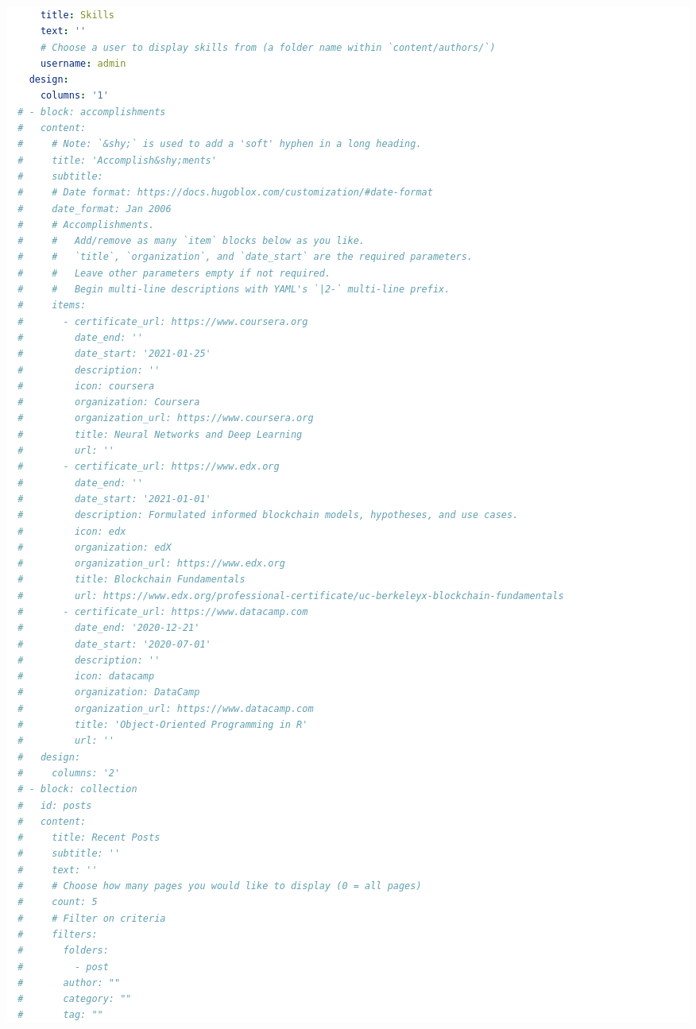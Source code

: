 ```yaml
      title: Skills
      text: ''
      # Choose a user to display skills from (a folder name within `content/authors/`)
      username: admin
    design:
      columns: '1'
  # - block: accomplishments
  #   content:
  #     # Note: `&shy;` is used to add a 'soft' hyphen in a long heading.
  #     title: 'Accomplish&shy;ments'
  #     subtitle:
  #     # Date format: https://docs.hugoblox.com/customization/#date-format
  #     date_format: Jan 2006
  #     # Accomplishments.
  #     #   Add/remove as many `item` blocks below as you like.
  #     #   `title`, `organization`, and `date_start` are the required parameters.
  #     #   Leave other parameters empty if not required.
  #     #   Begin multi-line descriptions with YAML's `|2-` multi-line prefix.
  #     items:
  #       - certificate_url: https://www.coursera.org
  #         date_end: ''
  #         date_start: '2021-01-25'
  #         description: ''
  #         icon: coursera
  #         organization: Coursera
  #         organization_url: https://www.coursera.org
  #         title: Neural Networks and Deep Learning
  #         url: ''
  #       - certificate_url: https://www.edx.org
  #         date_end: ''
  #         date_start: '2021-01-01'
  #         description: Formulated informed blockchain models, hypotheses, and use cases.
  #         icon: edx
  #         organization: edX
  #         organization_url: https://www.edx.org
  #         title: Blockchain Fundamentals
  #         url: https://www.edx.org/professional-certificate/uc-berkeleyx-blockchain-fundamentals
  #       - certificate_url: https://www.datacamp.com
  #         date_end: '2020-12-21'
  #         date_start: '2020-07-01'
  #         description: ''
  #         icon: datacamp
  #         organization: DataCamp
  #         organization_url: https://www.datacamp.com
  #         title: 'Object-Oriented Programming in R'
  #         url: ''
  #   design:
  #     columns: '2'
  # - block: collection
  #   id: posts
  #   content:
  #     title: Recent Posts
  #     subtitle: ''
  #     text: ''
  #     # Choose how many pages you would like to display (0 = all pages)
  #     count: 5
  #     # Filter on criteria
  #     filters:
  #       folders:
  #         - post
  #       author: ""
  #       category: ""
  #       tag: ""
```